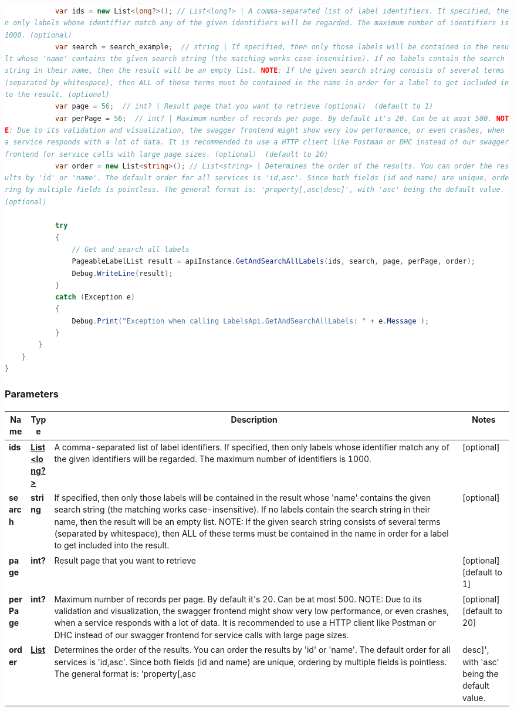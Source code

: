 ```csharp
            var ids = new List<long?>(); // List<long?> | A comma-separated list of label identifiers. If specified, then only labels whose identifier match any of the given identifiers will be regarded. The maximum number of identifiers is 1000. (optional) 
            var search = search_example;  // string | If specified, then only those labels will be contained in the result whose 'name' contains the given search string (the matching works case-insensitive). If no labels contain the search string in their name, then the result will be an empty list. NOTE: If the given search string consists of several terms (separated by whitespace), then ALL of these terms must be contained in the name in order for a label to get included into the result. (optional) 
            var page = 56;  // int? | Result page that you want to retrieve (optional)  (default to 1)
            var perPage = 56;  // int? | Maximum number of records per page. By default it's 20. Can be at most 500. NOTE: Due to its validation and visualization, the swagger frontend might show very low performance, or even crashes, when a service responds with a lot of data. It is recommended to use a HTTP client like Postman or DHC instead of our swagger frontend for service calls with large page sizes. (optional)  (default to 20)
            var order = new List<string>(); // List<string> | Determines the order of the results. You can order the results by 'id' or 'name'. The default order for all services is 'id,asc'. Since both fields (id and name) are unique, ordering by multiple fields is pointless. The general format is: 'property[,asc|desc]', with 'asc' being the default value.  (optional) 

            try
            {
                // Get and search all labels
                PageableLabelList result = apiInstance.GetAndSearchAllLabels(ids, search, page, perPage, order);
                Debug.WriteLine(result);
            }
            catch (Exception e)
            {
                Debug.Print("Exception when calling LabelsApi.GetAndSearchAllLabels: " + e.Message );
            }
        }
    }
}
```

### Parameters

Name | Type | Description  | Notes
------------- | ------------- | ------------- | -------------
 **ids** | [**List<long?>**](long?.md)| A comma-separated list of label identifiers. If specified, then only labels whose identifier match any of the given identifiers will be regarded. The maximum number of identifiers is 1000. | [optional] 
 **search** | **string**| If specified, then only those labels will be contained in the result whose &#39;name&#39; contains the given search string (the matching works case-insensitive). If no labels contain the search string in their name, then the result will be an empty list. NOTE: If the given search string consists of several terms (separated by whitespace), then ALL of these terms must be contained in the name in order for a label to get included into the result. | [optional] 
 **page** | **int?**| Result page that you want to retrieve | [optional] [default to 1]
 **perPage** | **int?**| Maximum number of records per page. By default it&#39;s 20. Can be at most 500. NOTE: Due to its validation and visualization, the swagger frontend might show very low performance, or even crashes, when a service responds with a lot of data. It is recommended to use a HTTP client like Postman or DHC instead of our swagger frontend for service calls with large page sizes. | [optional] [default to 20]
 **order** | [**List<string>**](string.md)| Determines the order of the results. You can order the results by &#39;id&#39; or &#39;name&#39;. The default order for all services is &#39;id,asc&#39;. Since both fields (id and name) are unique, ordering by multiple fields is pointless. The general format is: &#39;property[,asc|desc]&#39;, with &#39;asc&#39; being the default value.  | [optional] 
